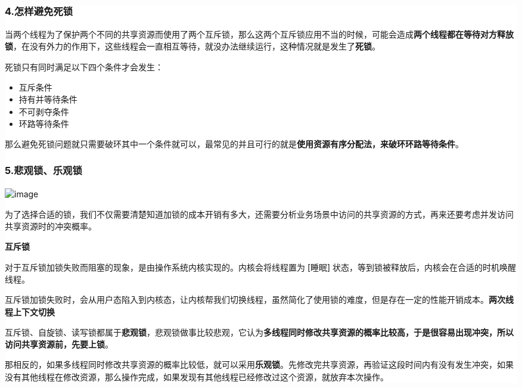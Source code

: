 ### 4.怎样避免死锁

当两个线程为了保护两个不同的共享资源而使用了两个互斥锁，那么这两个互斥锁应用不当的时候，可能会造成**两个线程都在等待对方释放锁**，在没有外力的作用下，这些线程会一直相互等待，就没办法继续运行，这种情况就是发生了**死锁**。

死锁只有同时满足以下四个条件才会发生：

* 互斥条件
* 持有并等待条件
* 不可剥夺条件
* 环路等待条件

那么避免死锁问题就只需要破环其中一个条件就可以，最常见的并且可行的就是**使用资源有序分配法，来破环环路等待条件**。

### 5.悲观锁、乐观锁

![image](https://user-images.githubusercontent.com/59153788/168108392-d5bf513e-4296-40d4-8db0-bd5d2b0ed277.png)

为了选择合适的锁，我们不仅需要清楚知道加锁的成本开销有多大，还需要分析业务场景中访问的共享资源的方式，再来还要考虑并发访问共享资源时的冲突概率。

**互斥锁**

​	对于互斥锁加锁失败而阻塞的现象，是由操作系统内核实现的。内核会将线程置为 [睡眠] 状态，等到锁被释放后，内核会在合适的时机唤醒线程。

互斥锁加锁失败时，会从用户态陷入到内核态，让内核帮我们切换线程，虽然简化了使用锁的难度，但是存在一定的性能开销成本。**两次线程上下文切换**

互斥锁、自旋锁、读写锁都属于**悲观锁**，悲观锁做事比较悲观，它认为**多线程同时修改共享资源的概率比较高，于是很容易出现冲突，所以访问共享资源前，先要上锁**。

那相反的，如果多线程同时修改共享资源的概率比较低，就可以采用**乐观锁**。先修改完共享资源，再验证这段时间内有没有发生冲突，如果没有其他线程在修改资源，那么操作完成，如果发现有其他线程已经修改过这个资源，就放弃本次操作。


